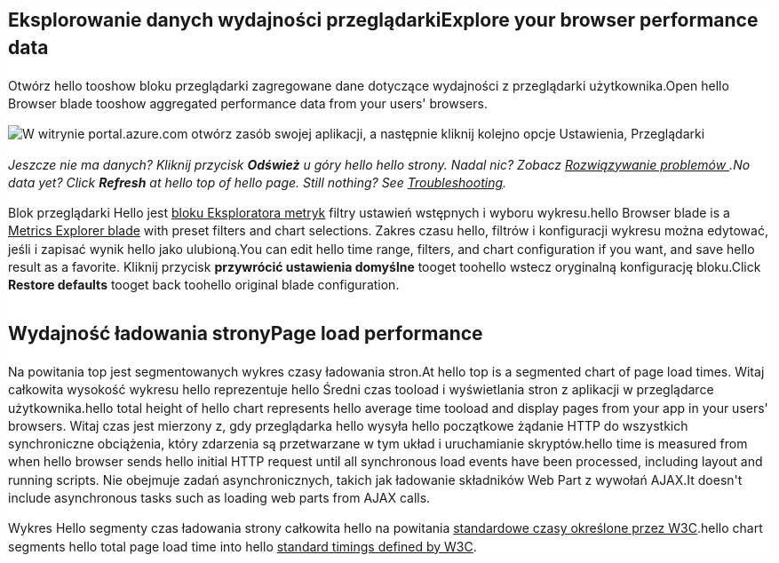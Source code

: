 ## <a name="explore-your-browser-performance-data"></a><span data-ttu-id="dc6b0-150">Eksplorowanie danych wydajności przeglądarki</span><span class="sxs-lookup"><span data-stu-id="dc6b0-150">Explore your browser performance data</span></span>
<span data-ttu-id="dc6b0-151">Otwórz hello tooshow bloku przeglądarki zagregowane dane dotyczące wydajności z przeglądarki użytkownika.</span><span class="sxs-lookup"><span data-stu-id="dc6b0-151">Open hello Browser blade tooshow aggregated performance data from your users' browsers.</span></span>

![W witrynie portal.azure.com otwórz zasób swojej aplikacji, a następnie kliknij kolejno opcje Ustawienia, Przeglądarki](./media/app-insights-javascript/03.png)

<span data-ttu-id="dc6b0-153">*Jeszcze nie ma danych? Kliknij przycisk **Odśwież** u góry hello hello strony. Nadal nic? Zobacz [Rozwiązywanie problemów ](app-insights-troubleshoot-faq.md).*</span><span class="sxs-lookup"><span data-stu-id="dc6b0-153">*No data yet? Click **Refresh** at hello top of hello page. Still nothing? See [Troubleshooting](app-insights-troubleshoot-faq.md).*</span></span>

<span data-ttu-id="dc6b0-154">Blok przeglądarki Hello jest [bloku Eksploratora metryk](app-insights-metrics-explorer.md) filtry ustawień wstępnych i wyboru wykresu.</span><span class="sxs-lookup"><span data-stu-id="dc6b0-154">hello Browser blade is a [Metrics Explorer blade](app-insights-metrics-explorer.md) with preset filters and chart selections.</span></span> <span data-ttu-id="dc6b0-155">Zakres czasu hello, filtrów i konfiguracji wykresu można edytować, jeśli i zapisać wynik hello jako ulubioną.</span><span class="sxs-lookup"><span data-stu-id="dc6b0-155">You can edit hello time range, filters, and chart configuration if you want, and save hello result as a favorite.</span></span> <span data-ttu-id="dc6b0-156">Kliknij przycisk **przywrócić ustawienia domyślne** tooget toohello wstecz oryginalną konfigurację bloku.</span><span class="sxs-lookup"><span data-stu-id="dc6b0-156">Click **Restore defaults** tooget back toohello original blade configuration.</span></span>

## <a name="page-load-performance"></a><span data-ttu-id="dc6b0-157">Wydajność ładowania strony</span><span class="sxs-lookup"><span data-stu-id="dc6b0-157">Page load performance</span></span>
<span data-ttu-id="dc6b0-158">Na powitania top jest segmentowanych wykres czasy ładowania stron.</span><span class="sxs-lookup"><span data-stu-id="dc6b0-158">At hello top is a segmented chart of page load times.</span></span> <span data-ttu-id="dc6b0-159">Witaj całkowita wysokość wykresu hello reprezentuje hello Średni czas tooload i wyświetlania stron z aplikacji w przeglądarce użytkownika.</span><span class="sxs-lookup"><span data-stu-id="dc6b0-159">hello total height of hello chart represents hello average time tooload and display pages from your app in your users' browsers.</span></span> <span data-ttu-id="dc6b0-160">Witaj czas jest mierzony z, gdy przeglądarka hello wysyła hello początkowe żądanie HTTP do wszystkich synchroniczne obciążenia, który zdarzenia są przetwarzane w tym układ i uruchamianie skryptów.</span><span class="sxs-lookup"><span data-stu-id="dc6b0-160">hello time is measured from when hello browser sends hello initial HTTP request until all synchronous load events have been processed, including layout and running scripts.</span></span> <span data-ttu-id="dc6b0-161">Nie obejmuje zadań asynchronicznych, takich jak ładowanie składników Web Part z wywołań AJAX.</span><span class="sxs-lookup"><span data-stu-id="dc6b0-161">It doesn't include asynchronous tasks such as loading web parts from AJAX calls.</span></span>

<span data-ttu-id="dc6b0-162">Wykres Hello segmenty czas ładowania strony całkowita hello na powitania [standardowe czasy określone przez W3C](http://www.w3.org/TR/navigation-timing/#processing-model).</span><span class="sxs-lookup"><span data-stu-id="dc6b0-162">hello chart segments hello total page load time into hello [standard timings defined by W3C](http://www.w3.org/TR/navigation-timing/#processing-model).</span></span> 
